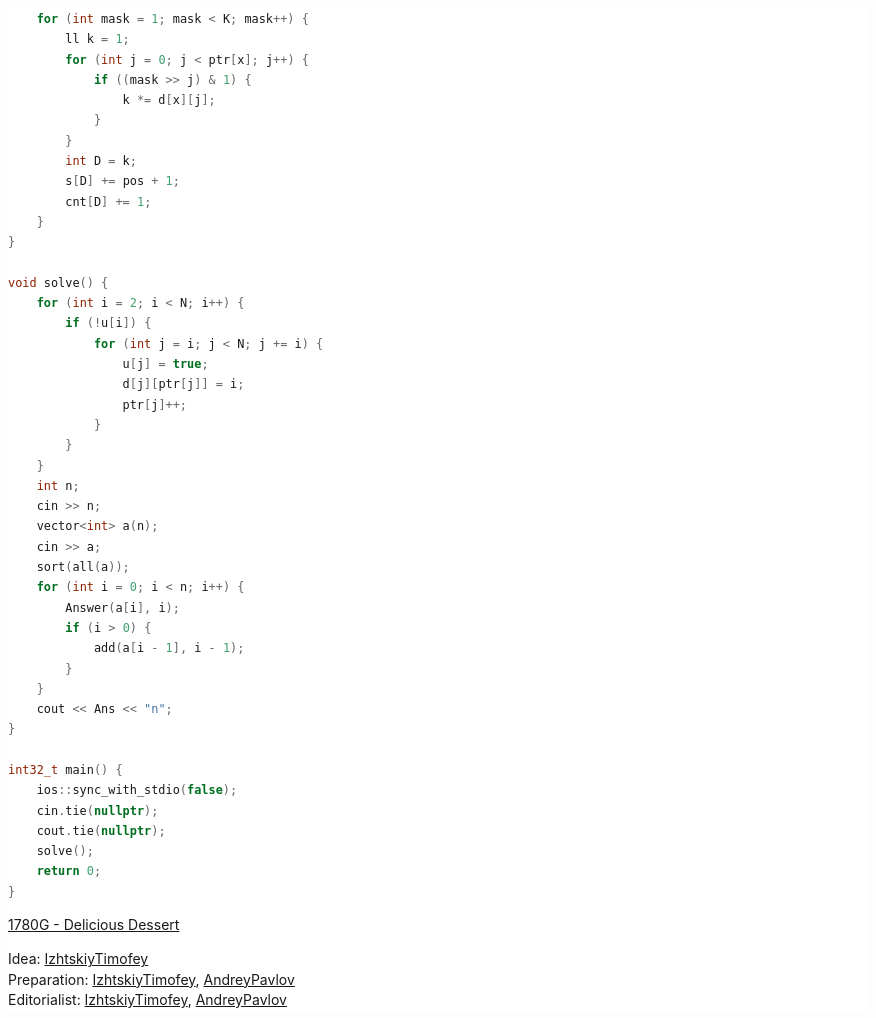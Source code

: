 ```cpp
	for (int mask = 1; mask < K; mask++) {
		ll k = 1;
		for (int j = 0; j < ptr[x]; j++) {
			if ((mask >> j) & 1) {
				k *= d[x][j];
			}
		}
		int D = k;
		s[D] += pos + 1;
		cnt[D] += 1;
	}
}
 
void solve() {
	for (int i = 2; i < N; i++) {
		if (!u[i]) {
			for (int j = i; j < N; j += i) {
				u[j] = true;
				d[j][ptr[j]] = i;
				ptr[j]++;
			}
		}
	}
	int n;
	cin >> n;
	vector<int> a(n);
	cin >> a;
	sort(all(a));
	for (int i = 0; i < n; i++) {
		Answer(a[i], i);
		if (i > 0) {
			add(a[i - 1], i - 1);
		}
	}
	cout << Ans << "n";
}
 
int32_t main() {
    ios::sync_with_stdio(false);
    cin.tie(nullptr);
    cout.tie(nullptr);
    solve();
    return 0;
}
```
[1780G - Delicious Dessert](../problems/G._Delicious_Dessert.md "Codeforces Round 846 (Div. 2)")

Idea: [IzhtskiyTimofey](https://codeforces.com/profile/IzhtskiyTimofey "Master IzhtskiyTimofey")   
 Preparation: [IzhtskiyTimofey](https://codeforces.com/profile/IzhtskiyTimofey "Master IzhtskiyTimofey"), [AndreyPavlov](https://codeforces.com/profile/AndreyPavlov "Master AndreyPavlov")   
 Editorialist: [IzhtskiyTimofey](https://codeforces.com/profile/IzhtskiyTimofey "Master IzhtskiyTimofey"), [AndreyPavlov](https://codeforces.com/profile/AndreyPavlov "Master AndreyPavlov")
